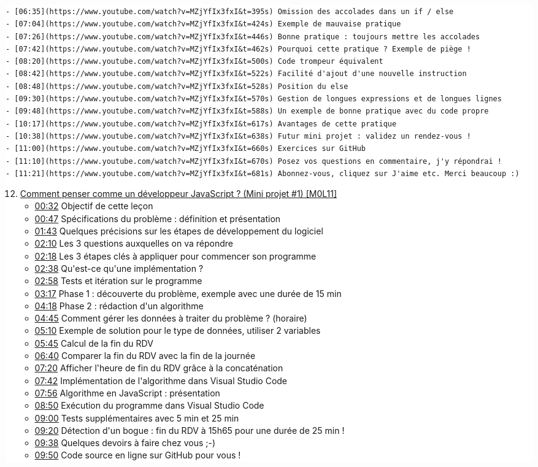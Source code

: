     - [06:35](https://www.youtube.com/watch?v=MZjYfIx3fxI&t=395s) Omission des accolades dans un if / else
    - [07:04](https://www.youtube.com/watch?v=MZjYfIx3fxI&t=424s) Exemple de mauvaise pratique
    - [07:26](https://www.youtube.com/watch?v=MZjYfIx3fxI&t=446s) Bonne pratique : toujours mettre les accolades
    - [07:42](https://www.youtube.com/watch?v=MZjYfIx3fxI&t=462s) Pourquoi cette pratique ? Exemple de piège !
    - [08:20](https://www.youtube.com/watch?v=MZjYfIx3fxI&t=500s) Code trompeur équivalent
    - [08:42](https://www.youtube.com/watch?v=MZjYfIx3fxI&t=522s) Facilité d'ajout d'une nouvelle instruction
    - [08:48](https://www.youtube.com/watch?v=MZjYfIx3fxI&t=528s) Position du else
    - [09:30](https://www.youtube.com/watch?v=MZjYfIx3fxI&t=570s) Gestion de longues expressions et de longues lignes
    - [09:48](https://www.youtube.com/watch?v=MZjYfIx3fxI&t=588s) Un exemple de bonne pratique avec du code propre
    - [10:17](https://www.youtube.com/watch?v=MZjYfIx3fxI&t=617s) Avantages de cette pratique
    - [10:38](https://www.youtube.com/watch?v=MZjYfIx3fxI&t=638s) Futur mini projet : validez un rendez-vous !
    - [11:00](https://www.youtube.com/watch?v=MZjYfIx3fxI&t=660s) Exercices sur GitHub
    - [11:10](https://www.youtube.com/watch?v=MZjYfIx3fxI&t=670s) Posez vos questions en commentaire, j'y répondrai !
    - [11:21](https://www.youtube.com/watch?v=MZjYfIx3fxI&t=681s) Abonnez-vous, cliquez sur J'aime etc. Merci beaucoup :)

12. [Comment penser comme un développeur JavaScript ? (Mini projet #1) [M0L11]](https://www.youtube.com/watch?v=QfOmxnSPWj8)
    - [00:32](https://www.youtube.com/watch?v=QfOmxnSPWj8&t=32s) Objectif de cette leçon
    - [00:47](https://www.youtube.com/watch?v=QfOmxnSPWj8&t=47s) Spécifications du problème : définition et présentation
    - [01:43](https://www.youtube.com/watch?v=QfOmxnSPWj8&t=103s) Quelques précisions sur les étapes de développement du logiciel
    - [02:10](https://www.youtube.com/watch?v=QfOmxnSPWj8&t=130s) Les 3 questions auxquelles on va répondre
    - [02:18](https://www.youtube.com/watch?v=QfOmxnSPWj8&t=138s) Les 3 étapes clés à appliquer pour commencer son programme
    - [02:38](https://www.youtube.com/watch?v=QfOmxnSPWj8&t=158s) Qu'est-ce qu'une implémentation ?
    - [02:58](https://www.youtube.com/watch?v=QfOmxnSPWj8&t=178s) Tests et itération sur le programme
    - [03:17](https://www.youtube.com/watch?v=QfOmxnSPWj8&t=197s) Phase 1 : découverte du problème, exemple avec une durée de 15 min
    - [04:18](https://www.youtube.com/watch?v=QfOmxnSPWj8&t=258s) Phase 2 : rédaction d'un algorithme
    - [04:45](https://www.youtube.com/watch?v=QfOmxnSPWj8&t=285s) Comment gérer les données à traiter du problème ? (horaire)
    - [05:10](https://www.youtube.com/watch?v=QfOmxnSPWj8&t=310s) Exemple de solution pour le type de données, utiliser 2 variables
    - [05:45](https://www.youtube.com/watch?v=QfOmxnSPWj8&t=345s) Calcul de la fin du RDV
    - [06:40](https://www.youtube.com/watch?v=QfOmxnSPWj8&t=400s) Comparer la fin du RDV avec la fin de la journée
    - [07:20](https://www.youtube.com/watch?v=QfOmxnSPWj8&t=440s) Afficher l'heure de fin du RDV grâce à la concaténation
    - [07:42](https://www.youtube.com/watch?v=QfOmxnSPWj8&t=462s) Implémentation de l'algorithme dans Visual Studio Code
    - [07:56](https://www.youtube.com/watch?v=QfOmxnSPWj8&t=476s) Algorithme en JavaScript : présentation
    - [08:50](https://www.youtube.com/watch?v=QfOmxnSPWj8&t=530s) Exécution du programme dans Visual Studio Code
    - [09:00](https://www.youtube.com/watch?v=QfOmxnSPWj8&t=540s) Tests supplémentaires avec 5 min et 25 min
    - [09:20](https://www.youtube.com/watch?v=QfOmxnSPWj8&t=560s) Détection d'un bogue : fin du RDV à 15h65 pour une durée de 25 min !
    - [09:38](https://www.youtube.com/watch?v=QfOmxnSPWj8&t=578s) Quelques devoirs à faire chez vous ;-)
    - [09:50](https://www.youtube.com/watch?v=QfOmxnSPWj8&t=590s) Code source en ligne sur GitHub pour vous !